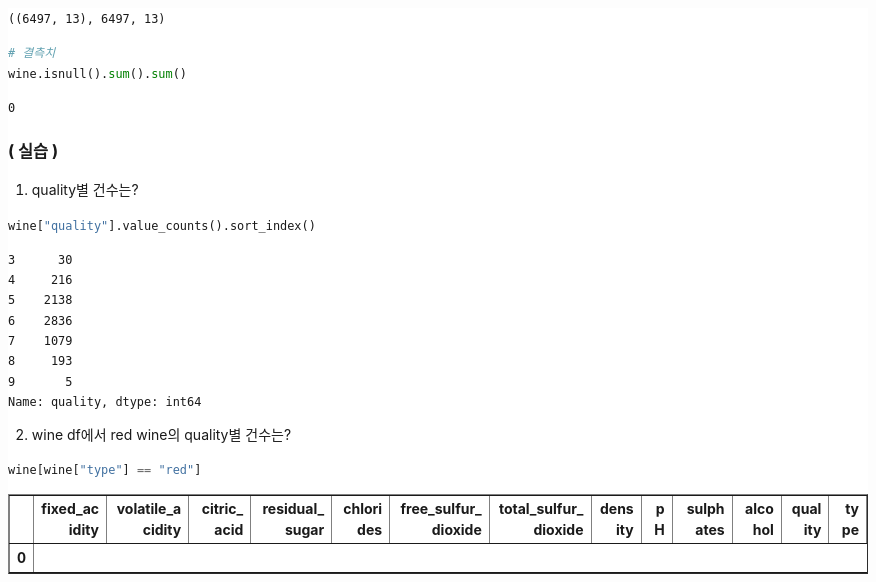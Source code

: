     ((6497, 13), 6497, 13)

```python
# 결측치
wine.isnull().sum().sum()
```

    0

### ( 실습 )

1. quality별 건수는?

```python
wine["quality"].value_counts().sort_index()
```

    3      30
    4     216
    5    2138
    6    2836
    7    1079
    8     193
    9       5
    Name: quality, dtype: int64

2. wine df에서 red wine의 quality별 건수는?

```python
wine[wine["type"] == "red"]
```

<div>
<style scoped>
    .dataframe tbody tr th:only-of-type {
        vertical-align: middle;
    }

    .dataframe tbody tr th {
        vertical-align: top;
    }

    .dataframe thead th {
        text-align: right;
    }

</style>
<table border="1" class="dataframe">
  <thead>
    <tr style="text-align: right;">
      <th></th>
      <th>fixed_acidity</th>
      <th>volatile_acidity</th>
      <th>citric_acid</th>
      <th>residual_sugar</th>
      <th>chlorides</th>
      <th>free_sulfur_dioxide</th>
      <th>total_sulfur_dioxide</th>
      <th>density</th>
      <th>pH</th>
      <th>sulphates</th>
      <th>alcohol</th>
      <th>quality</th>
      <th>type</th>
    </tr>
  </thead>
  <tbody>
    <tr>
      <th>0</th>